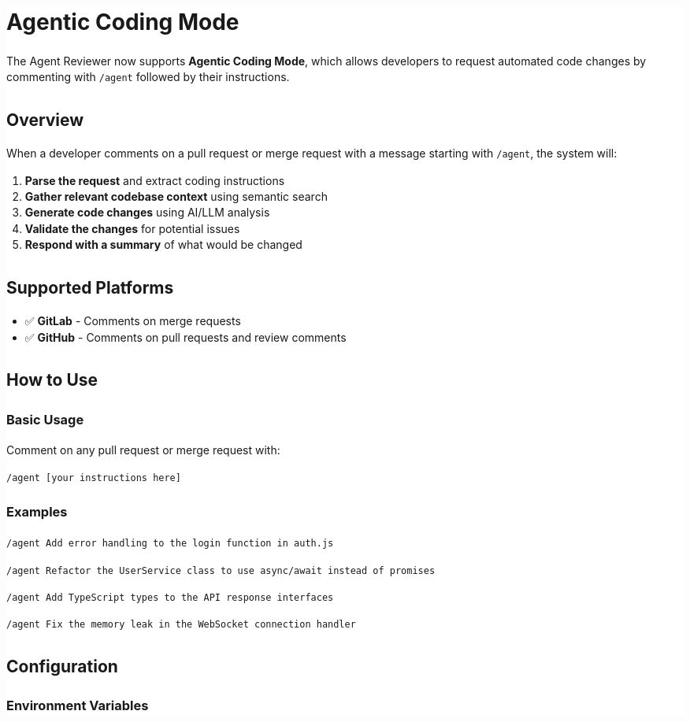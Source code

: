 # Agentic Coding Mode

The Agent Reviewer now supports **Agentic Coding Mode**, which allows developers to request automated code changes by commenting with `/agent` followed by their instructions.

## Overview

When a developer comments on a pull request or merge request with a message starting with `/agent`, the system will:

1. **Parse the request** and extract coding instructions
2. **Gather relevant codebase context** using semantic search
3. **Generate code changes** using AI/LLM analysis
4. **Validate the changes** for potential issues
5. **Respond with a summary** of what would be changed

## Supported Platforms

- ✅ **GitLab** - Comments on merge requests
- ✅ **GitHub** - Comments on pull requests and review comments

## How to Use

### Basic Usage

Comment on any pull request or merge request with:

```
/agent [your instructions here]
```

### Examples

```
/agent Add error handling to the login function in auth.js
```

```
/agent Refactor the UserService class to use async/await instead of promises
```

```
/agent Add TypeScript types to the API response interfaces
```

```
/agent Fix the memory leak in the WebSocket connection handler
```

## Configuration

### Environment Variables
